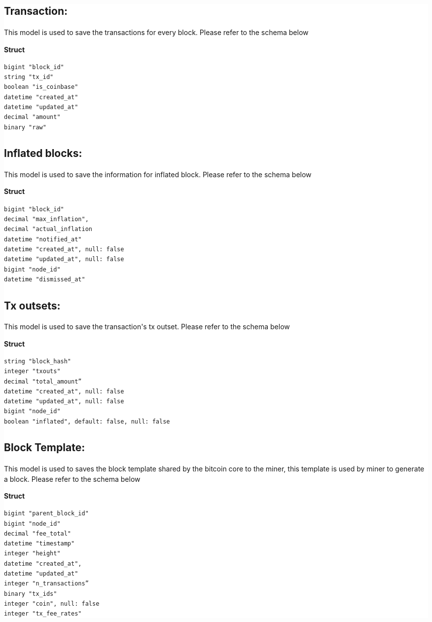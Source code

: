 ## Transaction:

This model is used to save the transactions for every block. Please refer to the schema below

**Struct**
```
bigint "block_id"
string "tx_id"
boolean "is_coinbase"
datetime "created_at"
datetime "updated_at"
decimal "amount"
binary "raw"
```


## Inflated blocks:

This model is used to save the information for inflated block. Please refer to the schema below

**Struct**
```
bigint "block_id"
decimal "max_inflation",
decimal "actual_inflation
datetime "notified_at"
datetime "created_at", null: false
datetime "updated_at", null: false
bigint "node_id"
datetime "dismissed_at"
```


## Tx outsets:

This model is used to save the transaction's tx outset. Please refer to the schema below

**Struct**
```
string "block_hash"
integer "txouts"
decimal "total_amount”
datetime "created_at", null: false
datetime "updated_at", null: false
bigint "node_id"
boolean "inflated", default: false, null: false
```

## Block Template:

This model is used to saves the block template shared by the bitcoin core to the miner, this template is used by miner to generate a block. Please refer to the schema below

**Struct**
```
bigint "parent_block_id"
bigint "node_id"
decimal "fee_total"
datetime "timestamp"
integer "height"
datetime "created_at",
datetime "updated_at"
integer "n_transactions”
binary "tx_ids"
integer "coin", null: false
integer "tx_fee_rates"
```